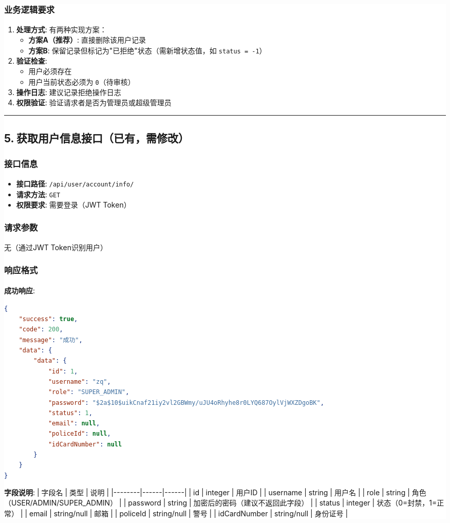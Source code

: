 ### 业务逻辑要求

1. **处理方式**: 有两种实现方案：
   - **方案A（推荐）**: 直接删除该用户记录
   - **方案B**: 保留记录但标记为"已拒绝"状态（需新增状态值，如 `status = -1`）
2. **验证检查**:
   - 用户必须存在
   - 用户当前状态必须为 `0`（待审核）
3. **操作日志**: 建议记录拒绝操作日志
4. **权限验证**: 验证请求者是否为管理员或超级管理员

---

## 5. 获取用户信息接口（已有，需修改）

### 接口信息
- **接口路径**: `/api/user/account/info/`
- **请求方法**: `GET`
- **权限要求**: 需要登录（JWT Token）

### 请求参数
无（通过JWT Token识别用户）

### 响应格式

**成功响应**:
```json
{
    "success": true,
    "code": 200,
    "message": "成功",
    "data": {
        "data": {
            "id": 1,
            "username": "zq",
            "role": "SUPER_ADMIN",
            "password": "$2a$10$uikCnaf21iy2vl2GBWmy/uJU4oRhyhe8r0LYQ687OylVjWXZDgoBK",
            "status": 1,
            "email": null,
            "policeId": null,
            "idCardNumber": null
        }
    }
}
```

**字段说明**:
| 字段名 | 类型 | 说明 |
|--------|------|------|
| id | integer | 用户ID |
| username | string | 用户名 |
| role | string | 角色（USER/ADMIN/SUPER_ADMIN） |
| password | string | 加密后的密码（建议不返回此字段） |
| status | integer | 状态（0=封禁，1=正常） |
| email | string/null | 邮箱 |
| policeId | string/null | 警号 |
| idCardNumber | string/null | 身份证号 |

